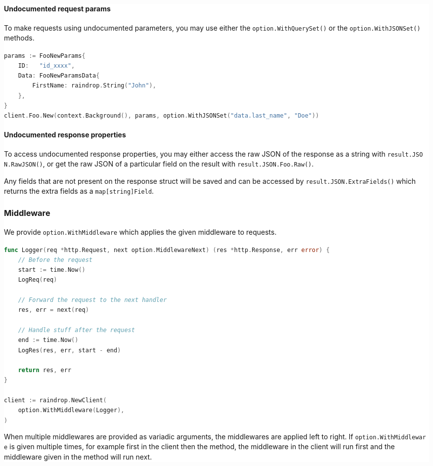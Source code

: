 #### Undocumented request params

To make requests using undocumented parameters, you may use either the `option.WithQuerySet()`
or the `option.WithJSONSet()` methods.

```go
params := FooNewParams{
    ID:   "id_xxxx",
    Data: FooNewParamsData{
        FirstName: raindrop.String("John"),
    },
}
client.Foo.New(context.Background(), params, option.WithJSONSet("data.last_name", "Doe"))
```

#### Undocumented response properties

To access undocumented response properties, you may either access the raw JSON of the response as a string
with `result.JSON.RawJSON()`, or get the raw JSON of a particular field on the result with
`result.JSON.Foo.Raw()`.

Any fields that are not present on the response struct will be saved and can be accessed by `result.JSON.ExtraFields()` which returns the extra fields as a `map[string]Field`.

### Middleware

We provide `option.WithMiddleware` which applies the given
middleware to requests.

```go
func Logger(req *http.Request, next option.MiddlewareNext) (res *http.Response, err error) {
	// Before the request
	start := time.Now()
	LogReq(req)

	// Forward the request to the next handler
	res, err = next(req)

	// Handle stuff after the request
	end := time.Now()
	LogRes(res, err, start - end)

    return res, err
}

client := raindrop.NewClient(
	option.WithMiddleware(Logger),
)
```

When multiple middlewares are provided as variadic arguments, the middlewares
are applied left to right. If `option.WithMiddleware` is given
multiple times, for example first in the client then the method, the
middleware in the client will run first and the middleware given in the method
will run next.

